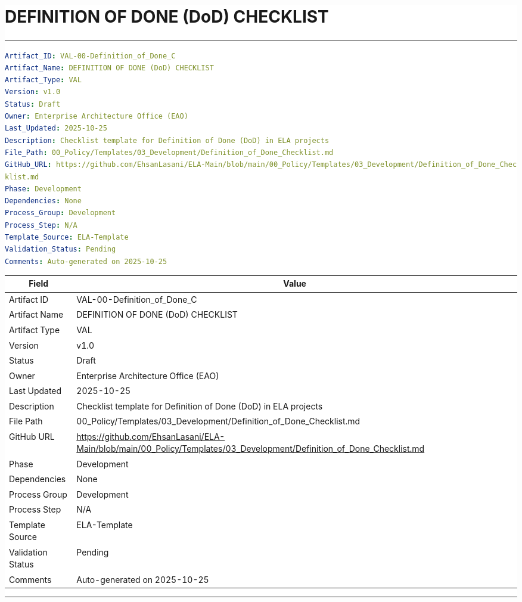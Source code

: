 
# DEFINITION OF DONE (DoD) CHECKLIST

---
```yaml
Artifact_ID: VAL-00-Definition_of_Done_C
Artifact_Name: DEFINITION OF DONE (DoD) CHECKLIST
Artifact_Type: VAL
Version: v1.0
Status: Draft
Owner: Enterprise Architecture Office (EAO)
Last_Updated: 2025-10-25
Description: Checklist template for Definition of Done (DoD) in ELA projects
File_Path: 00_Policy/Templates/03_Development/Definition_of_Done_Checklist.md
GitHub_URL: https://github.com/EhsanLasani/ELA-Main/blob/main/00_Policy/Templates/03_Development/Definition_of_Done_Checklist.md
Phase: Development
Dependencies: None
Process_Group: Development
Process_Step: N/A
Template_Source: ELA-Template
Validation_Status: Pending
Comments: Auto-generated on 2025-10-25
```

| **Field**         | **Value**                                                                 |
|-------------------|---------------------------------------------------------------------------|
| Artifact ID       | VAL-00-Definition_of_Done_C                                               |
| Artifact Name     | DEFINITION OF DONE (DoD) CHECKLIST                                        |
| Artifact Type     | VAL                                                                       |
| Version           | v1.0                                                                      |
| Status            | Draft                                                                     |
| Owner             | Enterprise Architecture Office (EAO)                                      |
| Last Updated      | 2025-10-25                                                                |
| Description       | Checklist template for Definition of Done (DoD) in ELA projects           |
| File Path         | 00_Policy/Templates/03_Development/Definition_of_Done_Checklist.md         |
| GitHub URL        | https://github.com/EhsanLasani/ELA-Main/blob/main/00_Policy/Templates/03_Development/Definition_of_Done_Checklist.md |
| Phase             | Development                                                               |
| Dependencies      | None                                                                      |
| Process Group     | Development                                                               |
| Process Step      | N/A                                                                       |
| Template Source   | ELA-Template                                                              |
| Validation Status | Pending                                                                   |
| Comments          | Auto-generated on 2025-10-25                                              |

---